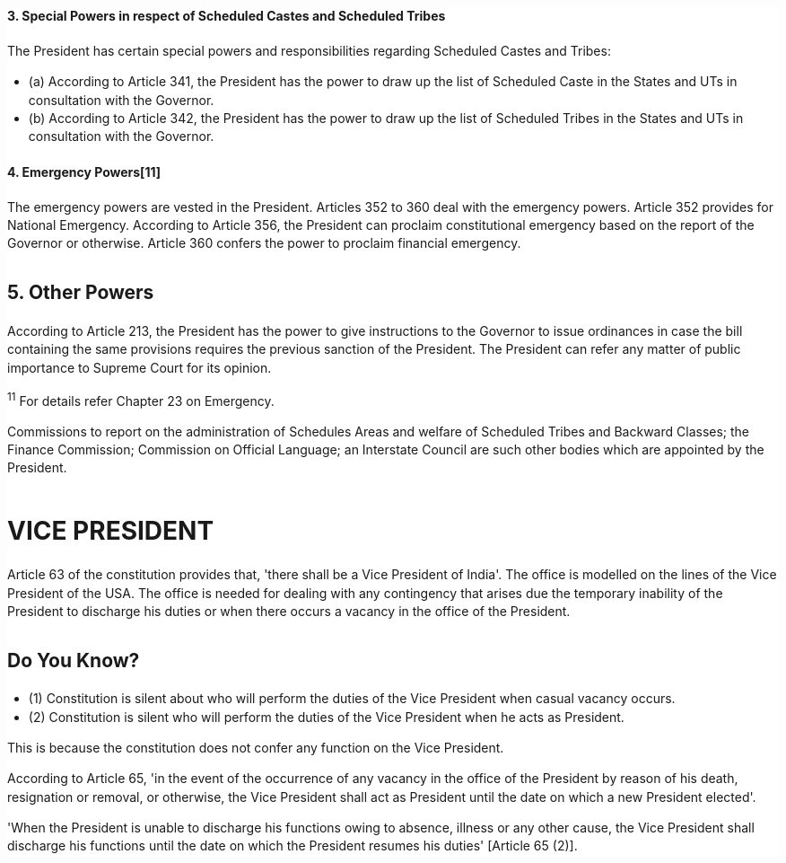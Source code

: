 #### 3. S**pecial Powers in respect of Scheduled Castes and Scheduled Tribes**

The President has certain special powers and responsibilities regarding Scheduled Castes and Tribes:

- (a) According to Article 341, the President has the power to draw up the list of Scheduled Caste in the States and UTs in consultation with the Governor.
- (b) According to Article 342, the President has the power to draw up the list of Scheduled Tribes in the States and UTs in consultation with the Governor.

#### 4. **Emergency Powers[11]**

The emergency powers are vested in the President. Articles 352 to 360 deal with the emergency powers. Article 352 provides for National Emergency. According to Article 356, the President can proclaim constitutional emergency based on the report of the Governor or otherwise. Article 360 confers the power to proclaim financial emergency.

## 5. **Other Powers**

According to Article 213, the President has the power to give instructions to the Governor to issue ordinances in case the bill containing the same provisions requires the previous sanction of the President. The President can refer any matter of public importance to Supreme Court for its opinion.

<sup>11</sup> For details refer Chapter 23 on Emergency.

Commissions to report on the administration of Schedules Areas and welfare of Scheduled Tribes and Backward Classes; the Finance Commission; Commission on Official Language; an Interstate Council are such other bodies which are appointed by the President.

# VICE PRESIDENT

Article 63 of the constitution provides that, 'there shall be a Vice President of India'. The office is modelled on the lines of the Vice President of the USA. The office is needed for dealing with any contingency that arises due the temporary inability of the President to discharge his duties or when there occurs a vacancy in the office of the President.

## Do You Know?

- (1) Constitution is silent about who will perform the duties of the Vice President when casual vacancy occurs.
- (2) Constitution is silent who will perform the duties of the Vice President when he acts as President.

This is because the constitution does not confer any function on the Vice President.

According to Article 65, 'in the event of the occurrence of any vacancy in the office of the President by reason of his death, resignation or removal, or otherwise, the Vice President shall act as President until the date on which a new President elected'.

'When the President is unable to discharge his functions owing to absence, illness or any other cause, the Vice President shall discharge his functions until the date on which the President resumes his duties' [Article 65 (2)].
